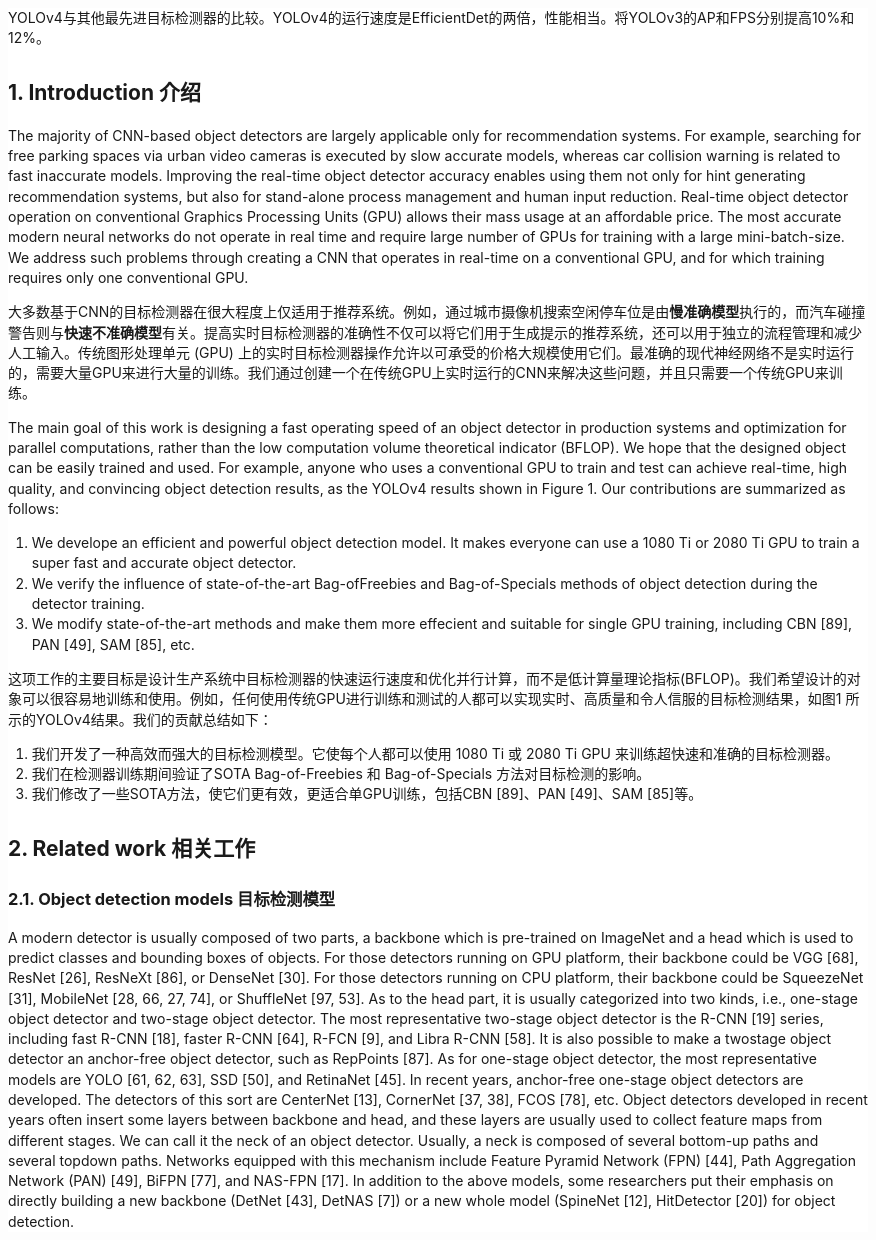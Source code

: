 YOLOv4与其他最先进目标检测器的比较。YOLOv4的运行速度是EfficientDet的两倍，性能相当。将YOLOv3的AP和FPS分别提高10%和12%。

## 1. Introduction 介绍
The majority of CNN-based object detectors are largely applicable only for recommendation systems. For example, searching for free parking spaces via urban video cameras is executed by slow accurate models, whereas car collision warning is related to fast inaccurate models. Improving the real-time object detector accuracy enables using them not only for hint generating recommendation systems, but also for stand-alone process management and human input reduction. Real-time object detector operation on conventional Graphics Processing Units (GPU) allows their mass usage at an affordable price. The most accurate modern neural networks do not operate in real time and require large number of GPUs for training with a large mini-batch-size. We address such problems through creating a CNN that operates in real-time on a conventional GPU, and for which training requires only one conventional GPU.

大多数基于CNN的目标检测器在很大程度上仅适用于推荐系统。例如，通过城市摄像机搜索空闲停车位是由**慢准确模型**执行的，而汽车碰撞警告则与**快速不准确模型**有关。提高实时目标检测器的准确性不仅可以将它们用于生成提示的推荐系统，还可以用于独立的流程管理和减少人工输入。传统图形处理单元 (GPU) 上的实时目标检测器操作允许以可承受的价格大规模使用它们。最准确的现代神经网络不是实时运行的，需要大量GPU来进行大量的训练。我们通过创建一个在传统GPU上实时运行的CNN来解决这些问题，并且只需要一个传统GPU来训练。

The main goal of this work is designing a fast operating speed of an object detector in production systems and optimization for parallel computations, rather than the low computation volume theoretical indicator (BFLOP). We hope that the designed object can be easily trained and used. For example, anyone who uses a conventional GPU to train and test can achieve real-time, high quality, and convincing object detection results, as the YOLOv4 results shown in Figure 1. Our contributions are summarized as follows:
1. We develope an efficient and powerful object detection model. It makes everyone can use a 1080 Ti or 2080 Ti GPU to train a super fast and accurate object detector.
2. We verify the influence of state-of-the-art Bag-ofFreebies and Bag-of-Specials methods of object detection during the detector training.
3. We modify state-of-the-art methods and make them more effecient and suitable for single GPU training, including CBN [89], PAN [49], SAM [85], etc.

这项工作的主要目标是设计生产系统中目标检测器的快速运行速度和优化并行计算，而不是低计算量理论指标(BFLOP)。我们希望设计的对象可以很容易地训练和使用。例如，任何使用传统GPU进行训练和测试的人都可以实现实时、高质量和令人信服的目标检测结果，如图1 所示的YOLOv4结果。我们的贡献总结如下：
1. 我们开发了一种高效而强大的目标检测模型。它使每个人都可以使用 1080 Ti 或 2080 Ti GPU 来训练超快速和准确的目标检测器。
2. 我们在检测器训练期间验证了SOTA Bag-of-Freebies 和 Bag-of-Specials 方法对目标检测的影响。
3. 我们修改了一些SOTA方法，使它们更有效，更适合单GPU训练，包括CBN [89]、PAN [49]、SAM [85]等。

## 2. Related work 相关工作
### 2.1. Object detection models 目标检测模型
A modern detector is usually composed of two parts, a backbone which is pre-trained on ImageNet and a head which is used to predict classes and bounding boxes of objects. For those detectors running on GPU platform, their backbone could be VGG [68], ResNet [26], ResNeXt [86], or DenseNet [30]. For those detectors running on CPU platform, their backbone could be SqueezeNet [31], MobileNet [28, 66, 27, 74], or ShuffleNet [97, 53]. As to the head part, it is usually categorized into two kinds, i.e., one-stage object detector and two-stage object detector. The most representative two-stage object detector is the R-CNN [19] series, including fast R-CNN [18], faster R-CNN [64], R-FCN [9], and Libra R-CNN [58]. It is also possible to make a twostage object detector an anchor-free object detector, such as RepPoints [87]. As for one-stage object detector, the most representative models are YOLO [61, 62, 63], SSD [50], and RetinaNet [45]. In recent years, anchor-free one-stage object detectors are developed. The detectors of this sort are CenterNet [13], CornerNet [37, 38], FCOS [78], etc. Object detectors developed in recent years often insert some layers between backbone and head, and these layers are usually used to collect feature maps from different stages. We can call it the neck of an object detector. Usually, a neck is composed of several bottom-up paths and several topdown paths. Networks equipped with this mechanism include Feature Pyramid Network (FPN) [44], Path Aggregation Network (PAN) [49], BiFPN [77], and NAS-FPN [17]. In addition to the above models, some researchers put their emphasis on directly building a new backbone (DetNet [43], DetNAS [7]) or a new whole model (SpineNet [12], HitDetector [20]) for object detection.
